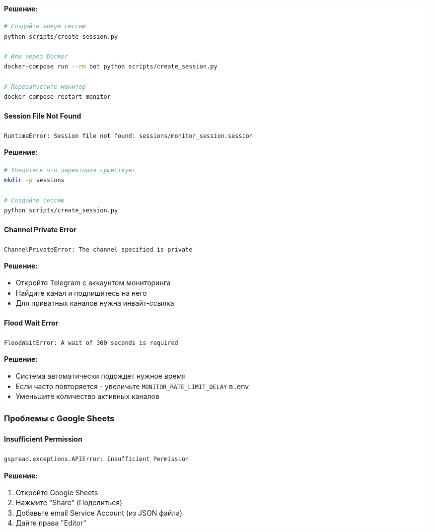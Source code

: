 **Решение:**
```bash
# Создайте новую сессию
python scripts/create_session.py

# Или через Docker
docker-compose run --rm bot python scripts/create_session.py

# Перезапустите монитор
docker-compose restart monitor
```

#### Session File Not Found
```
RuntimeError: Session file not found: sessions/monitor_session.session
```

**Решение:**
```bash
# Убедитесь что директория существует
mkdir -p sessions

# Создайте сессию
python scripts/create_session.py
```

#### Channel Private Error
```
ChannelPrivateError: The channel specified is private
```

**Решение:**
- Откройте Telegram с аккаунтом мониторинга
- Найдите канал и подпишитесь на него
- Для приватных каналов нужна инвайт-ссылка

#### Flood Wait Error
```
FloodWaitError: A wait of 300 seconds is required
```

**Решение:**
- Система автоматически подождет нужное время
- Если часто повторяется - увеличьте `MONITOR_RATE_LIMIT_DELAY` в .env
- Уменьшите количество активных каналов

### Проблемы с Google Sheets

#### Insufficient Permission
```
gspread.exceptions.APIError: Insufficient Permission
```

**Решение:**
1. Откройте Google Sheets
2. Нажмите "Share" (Поделиться)
3. Добавьте email Service Account (из JSON файла)
4. Дайте права "Editor"

